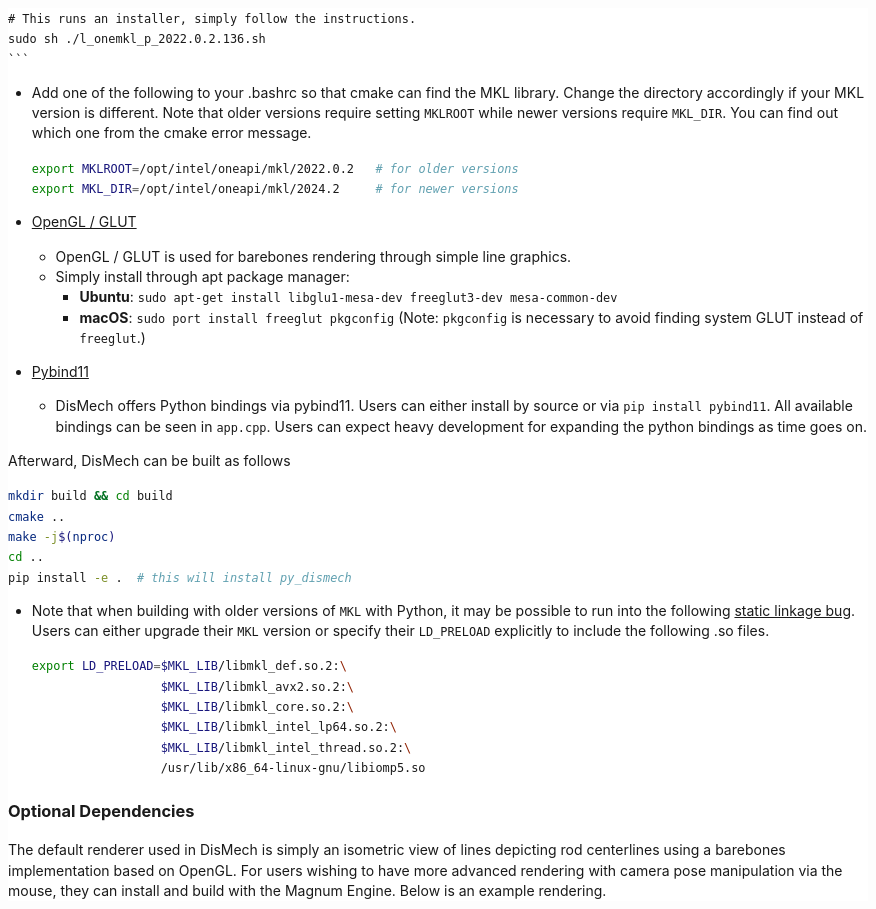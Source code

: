 
    # This runs an installer, simply follow the instructions.
    sudo sh ./l_onemkl_p_2022.0.2.136.sh
    ```
  - Add one of the following to your .bashrc so that cmake can find the MKL library. Change the directory accordingly if your MKL version is different.
   Note that older versions require setting `MKLROOT` while newer versions require `MKL_DIR`.
   You can find out which one from the cmake error message.
    ```bash
    export MKLROOT=/opt/intel/oneapi/mkl/2022.0.2   # for older versions
    export MKL_DIR=/opt/intel/oneapi/mkl/2024.2     # for newer versions
    ```

- [OpenGL / GLUT](https://www.opengl.org/)
  - OpenGL / GLUT is used for barebones rendering through simple line graphics.
  - Simply install through apt package manager:
    - **Ubuntu**: `sudo apt-get install libglu1-mesa-dev freeglut3-dev mesa-common-dev`
    - **macOS**: `sudo port install freeglut pkgconfig` (Note: `pkgconfig` is necessary to avoid finding system GLUT instead of `freeglut`.)

- [Pybind11](https://github.com/pybind/pybind11)
  - DisMech offers Python bindings via pybind11. Users can either install by source or via `pip install pybind11`. All available bindings can be seen in `app.cpp`. Users can expect heavy development for expanding the python bindings as time goes on.
  
Afterward, DisMech can be built as follows
  ```bash
  mkdir build && cd build
  cmake ..
  make -j$(nproc)
  cd ..
  pip install -e .  # this will install py_dismech
  ```
- Note that when building with older versions of `MKL` with Python, it may be possible to run into the following [static linkage bug](https://bugs.launchpad.net/ubuntu/+source/intel-mkl/+bug/1947626).
Users can either upgrade their `MKL` version or specify their `LD_PRELOAD` explicitly to include the following .so files.
  ```bash
  export LD_PRELOAD=$MKL_LIB/libmkl_def.so.2:\
                    $MKL_LIB/libmkl_avx2.so.2:\
                    $MKL_LIB/libmkl_core.so.2:\
                    $MKL_LIB/libmkl_intel_lp64.so.2:\
                    $MKL_LIB/libmkl_intel_thread.so.2:\
                    /usr/lib/x86_64-linux-gnu/libiomp5.so
   ```

### Optional Dependencies

The default renderer used in DisMech is simply an isometric view of lines depicting rod centerlines using a barebones implementation based on OpenGL.
For users wishing to have more advanced rendering with camera pose manipulation via the mouse, they can install and build with the Magnum Engine.
Below is an example rendering.
